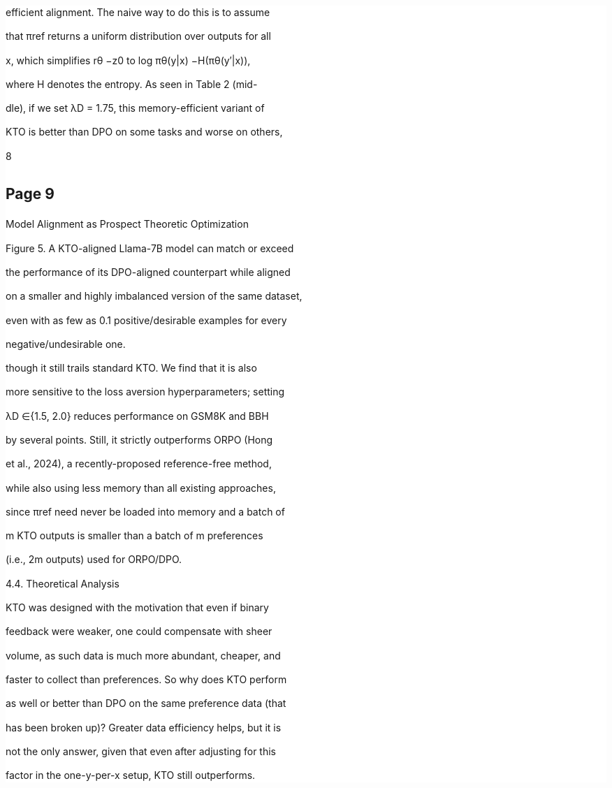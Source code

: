 efficient alignment. The naive way to do this is to assume

that πref returns a uniform distribution over outputs for all

x, which simplifies rθ −z0 to log πθ(y|x) −H(πθ(y′|x)),

where H denotes the entropy. As seen in Table 2 (mid-

dle), if we set λD = 1.75, this memory-efficient variant of

KTO is better than DPO on some tasks and worse on others,

8

## Page 9

Model Alignment as Prospect Theoretic Optimization

Figure 5. A KTO-aligned Llama-7B model can match or exceed

the performance of its DPO-aligned counterpart while aligned

on a smaller and highly imbalanced version of the same dataset,

even with as few as 0.1 positive/desirable examples for every

negative/undesirable one.

though it still trails standard KTO. We find that it is also

more sensitive to the loss aversion hyperparameters; setting

λD ∈{1.5, 2.0} reduces performance on GSM8K and BBH

by several points. Still, it strictly outperforms ORPO (Hong

et al., 2024), a recently-proposed reference-free method,

while also using less memory than all existing approaches,

since πref need never be loaded into memory and a batch of

m KTO outputs is smaller than a batch of m preferences

(i.e., 2m outputs) used for ORPO/DPO.

4.4. Theoretical Analysis

KTO was designed with the motivation that even if binary

feedback were weaker, one could compensate with sheer

volume, as such data is much more abundant, cheaper, and

faster to collect than preferences. So why does KTO perform

as well or better than DPO on the same preference data (that

has been broken up)? Greater data efficiency helps, but it is

not the only answer, given that even after adjusting for this

factor in the one-y-per-x setup, KTO still outperforms.
